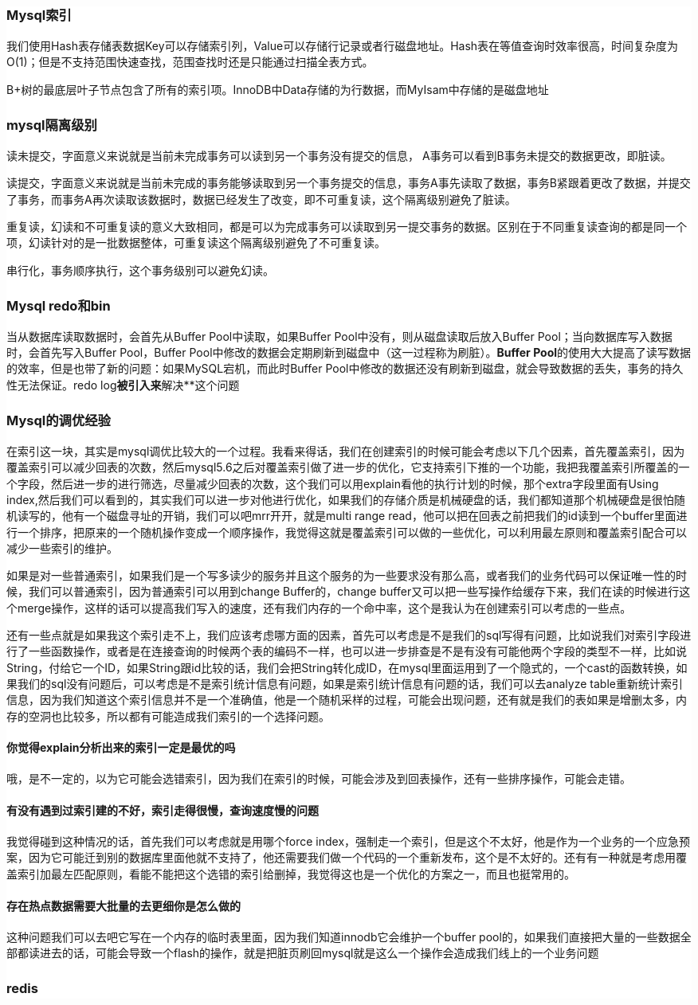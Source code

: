 ### Mysql索引

我们使用Hash表存储表数据Key可以存储索引列，Value可以存储行记录或者行磁盘地址。Hash表在等值查询时效率很高，时间复杂度为O(1)；但是不支持范围快速查找，范围查找时还是只能通过扫描全表方式。

B+树的最底层叶子节点包含了所有的索引项。InnoDB中Data存储的为行数据，而MyIsam中存储的是磁盘地址

### mysql隔离级别

读未提交，字面意义来说就是当前未完成事务可以读到另一个事务没有提交的信息， A事务可以看到B事务未提交的数据更改，即脏读。

读提交，字面意义来说就是当前未完成的事务能够读取到另一个事务提交的信息，事务A事先读取了数据，事务B紧跟着更改了数据，并提交了事务，而事务A再次读取该数据时，数据已经发生了改变，即不可重复读，这个隔离级别避免了脏读。

重复读，幻读和不可重复读的意义大致相同，都是可以为完成事务可以读取到另一提交事务的数据。区别在于不同重复读查询的都是同一个项，幻读针对的是一批数据整体，可重复读这个隔离级别避免了不可重复读。

串行化，事务顺序执行，这个事务级别可以避免幻读。

### Mysql redo和bin

当从数据库读取数据时，会首先从Buffer Pool中读取，如果Buffer Pool中没有，则从磁盘读取后放入Buffer Pool；当向数据库写入数据时，会首先写入Buffer Pool，Buffer Pool中修改的数据会定期刷新到磁盘中（这一过程称为刷脏）。**Buffer Pool**的使用大大提高了读写数据的效率，但是也带了新的问题：如果MySQL宕机，而此时Buffer Pool中修改的数据还没有刷新到磁盘，就会导致数据的丢失，事务的持久性无法保证。redo log**被引入来**解决**这个问题



### Mysql的调优经验

在索引这一块，其实是mysql调优比较大的一个过程。我看来得话，我们在创建索引的时候可能会考虑以下几个因素，首先覆盖索引，因为覆盖索引可以减少回表的次数，然后mysql5.6之后对覆盖索引做了进一步的优化，它支持索引下推的一个功能，我把我覆盖索引所覆盖的一个字段，然后进一步的进行筛选，尽量减少回表的次数，这个我们可以用explain看他的执行计划的时候，那个extra字段里面有Using index,然后我们可以看到的，其实我们可以进一步对他进行优化，如果我们的存储介质是机械硬盘的话，我们都知道那个机械硬盘是很怕随机读写的，他有一个磁盘寻址的开销，我们可以吧mrr开开，就是multi range read，他可以把在回表之前把我们的id读到一个buffer里面进行一个排序，把原来的一个随机操作变成一个顺序操作，我觉得这就是覆盖索引可以做的一些优化，可以利用最左原则和覆盖索引配合可以减少一些索引的维护。

如果是对一些普通索引，如果我们是一个写多读少的服务并且这个服务的为一些要求没有那么高，或者我们的业务代码可以保证唯一性的时候，我们可以普通索引，因为普通索引可以用到change Buffer的，change buffer又可以把一些写操作给缓存下来，我们在读的时候进行这个merge操作，这样的话可以提高我们写入的速度，还有我们内存的一个命中率，这个是我认为在创建索引可以考虑的一些点。

还有一些点就是如果我这个索引走不上，我们应该考虑哪方面的因素，首先可以考虑是不是我们的sql写得有问题，比如说我们对索引字段进行了一些函数操作，或者是在连接查询的时候两个表的编码不一样，也可以进一步排查是不是有没有可能他两个字段的类型不一样，比如说String，付给它一个ID，如果String跟id比较的话，我们会把String转化成ID，在mysql里面运用到了一个隐式的，一个cast的函数转换，如果我们的sql没有问题后，可以考虑是不是索引统计信息有问题，如果是索引统计信息有问题的话，我们可以去analyze table重新统计索引信息，因为我们知道这个索引信息并不是一个准确值，他是一个随机采样的过程，可能会出现问题，还有就是我们的表如果是增删太多，内存的空洞也比较多，所以都有可能造成我们索引的一个选择问题。

#### 你觉得explain分析出来的索引一定是最优的吗

哦，是不一定的，以为它可能会选错索引，因为我们在索引的时候，可能会涉及到回表操作，还有一些排序操作，可能会走错。

#### 有没有遇到过索引建的不好，索引走得很慢，查询速度慢的问题

我觉得碰到这种情况的话，首先我们可以考虑就是用哪个force index，强制走一个索引，但是这个不太好，他是作为一个业务的一个应急预案，因为它可能迁到别的数据库里面他就不支持了，他还需要我们做一个代码的一个重新发布，这个是不太好的。还有有一种就是考虑用覆盖索引加最左匹配原则，看能不能把这个选错的索引给删掉，我觉得这也是一个优化的方案之一，而且也挺常用的。

#### 存在热点数据需要大批量的去更细你是怎么做的

这种问题我们可以去吧它写在一个内存的临时表里面，因为我们知道innodb它会维护一个buffer pool的，如果我们直接把大量的一些数据全部都读进去的话，可能会导致一个flash的操作，就是把脏页刷回mysql就是这么一个操作会造成我们线上的一个业务问题

### redis
